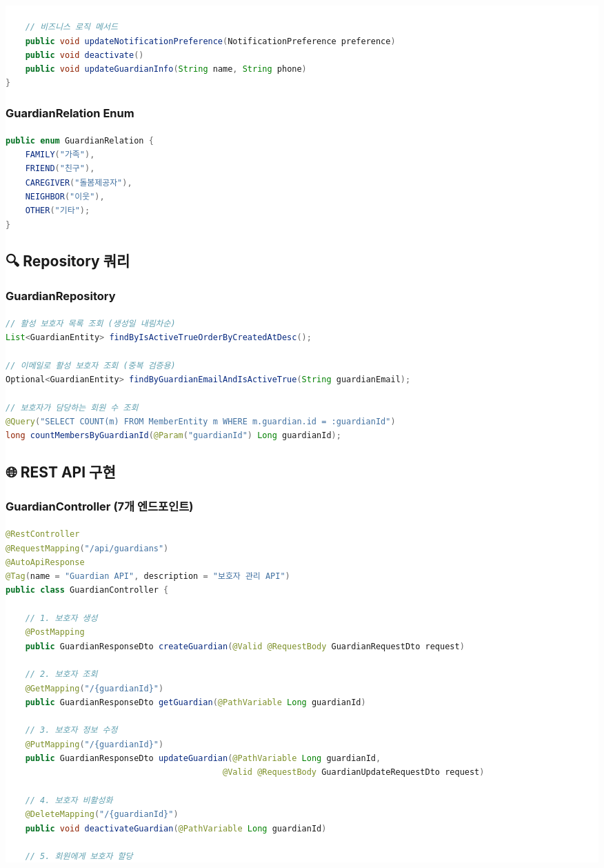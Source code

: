 ```java

    // 비즈니스 로직 메서드
    public void updateNotificationPreference(NotificationPreference preference)
    public void deactivate()
    public void updateGuardianInfo(String name, String phone)
}
```

### GuardianRelation Enum
```java
public enum GuardianRelation {
    FAMILY("가족"),
    FRIEND("친구"),
    CAREGIVER("돌봄제공자"),
    NEIGHBOR("이웃"),
    OTHER("기타");
}
```

## 🔍 Repository 쿼리

### GuardianRepository
```java
// 활성 보호자 목록 조회 (생성일 내림차순)
List<GuardianEntity> findByIsActiveTrueOrderByCreatedAtDesc();

// 이메일로 활성 보호자 조회 (중복 검증용)
Optional<GuardianEntity> findByGuardianEmailAndIsActiveTrue(String guardianEmail);

// 보호자가 담당하는 회원 수 조회
@Query("SELECT COUNT(m) FROM MemberEntity m WHERE m.guardian.id = :guardianId")
long countMembersByGuardianId(@Param("guardianId") Long guardianId);
```

## 🌐 REST API 구현

### GuardianController (7개 엔드포인트)
```java
@RestController
@RequestMapping("/api/guardians")
@AutoApiResponse
@Tag(name = "Guardian API", description = "보호자 관리 API")
public class GuardianController {

    // 1. 보호자 생성
    @PostMapping
    public GuardianResponseDto createGuardian(@Valid @RequestBody GuardianRequestDto request)

    // 2. 보호자 조회
    @GetMapping("/{guardianId}")
    public GuardianResponseDto getGuardian(@PathVariable Long guardianId)

    // 3. 보호자 정보 수정
    @PutMapping("/{guardianId}")
    public GuardianResponseDto updateGuardian(@PathVariable Long guardianId,
                                            @Valid @RequestBody GuardianUpdateRequestDto request)

    // 4. 보호자 비활성화
    @DeleteMapping("/{guardianId}")
    public void deactivateGuardian(@PathVariable Long guardianId)

    // 5. 회원에게 보호자 할당
```
